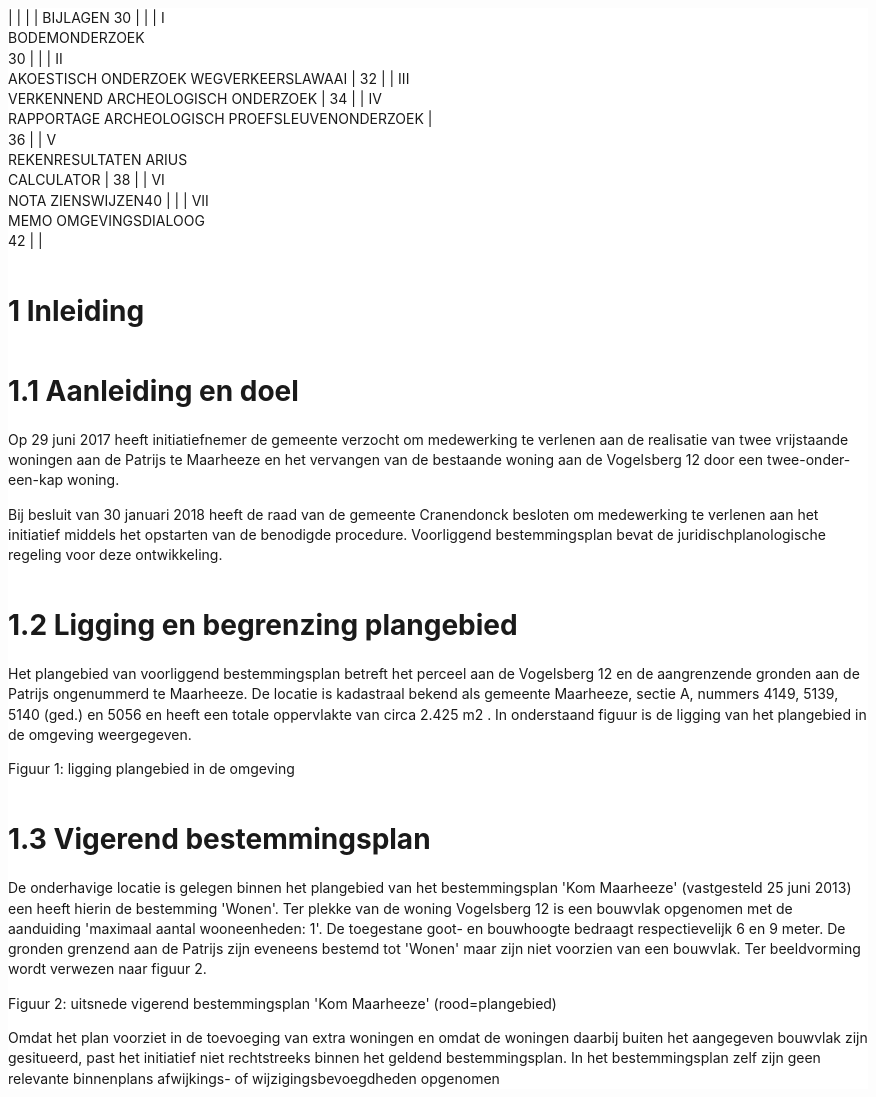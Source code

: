 |                                                      |        |
| BIJLAGEN  30                                         |        |
| I<br>BODEMONDERZOEK<br>30                            |        |
| II<br>AKOESTISCH ONDERZOEK WEGVERKEERSLAWAAI         | 32     |
| III<br>VERKENNEND ARCHEOLOGISCH ONDERZOEK            | 34     |
| IV<br>RAPPORTAGE ARCHEOLOGISCH PROEFSLEUVENONDERZOEK | <br>36 |
| V<br>REKENRESULTATEN ARIUS<br>CALCULATOR             | 38     |
| VI<br>NOTA ZIENSWIJZEN40                             |        |
| VII<br>MEMO OMGEVINGSDIALOOG<br>42                   |        |

# 1 Inleiding

# 1.1 Aanleiding en doel

Op 29 juni 2017 heeft initiatiefnemer de gemeente verzocht om medewerking te verlenen aan de realisatie van twee vrijstaande woningen aan de Patrijs te Maarheeze en het vervangen van de bestaande woning aan de Vogelsberg 12 door een twee-onder-een-kap woning.

Bij besluit van 30 januari 2018 heeft de raad van de gemeente Cranendonck besloten om medewerking te verlenen aan het initiatief middels het opstarten van de benodigde procedure. Voorliggend bestemmingsplan bevat de juridischplanologische regeling voor deze ontwikkeling.

# 1.2 Ligging en begrenzing plangebied

Het plangebied van voorliggend bestemmingsplan betreft het perceel aan de Vogelsberg 12 en de aangrenzende gronden aan de Patrijs ongenummerd te Maarheeze. De locatie is kadastraal bekend als gemeente Maarheeze, sectie A, nummers 4149, 5139, 5140 (ged.) en 5056 en heeft een totale oppervlakte van circa 2.425 m2 . In onderstaand figuur is de ligging van het plangebied in de omgeving weergegeven.

Figuur 1: ligging plangebied in de omgeving

# 1.3 Vigerend bestemmingsplan

De onderhavige locatie is gelegen binnen het plangebied van het bestemmingsplan 'Kom Maarheeze' (vastgesteld 25 juni 2013) een heeft hierin de bestemming 'Wonen'. Ter plekke van de woning Vogelsberg 12 is een bouwvlak opgenomen met de aanduiding 'maximaal aantal wooneenheden: 1'. De toegestane goot- en bouwhoogte bedraagt respectievelijk 6 en 9 meter. De gronden grenzend aan de Patrijs zijn eveneens bestemd tot 'Wonen' maar zijn niet voorzien van een bouwvlak. Ter beeldvorming wordt verwezen naar figuur 2.

Figuur 2: uitsnede vigerend bestemmingsplan 'Kom Maarheeze' (rood=plangebied)

Omdat het plan voorziet in de toevoeging van extra woningen en omdat de woningen daarbij buiten het aangegeven bouwvlak zijn gesitueerd, past het initiatief niet rechtstreeks binnen het geldend bestemmingsplan. In het bestemmingsplan zelf zijn geen relevante binnenplans afwijkings- of wijzigingsbevoegdheden opgenomen
